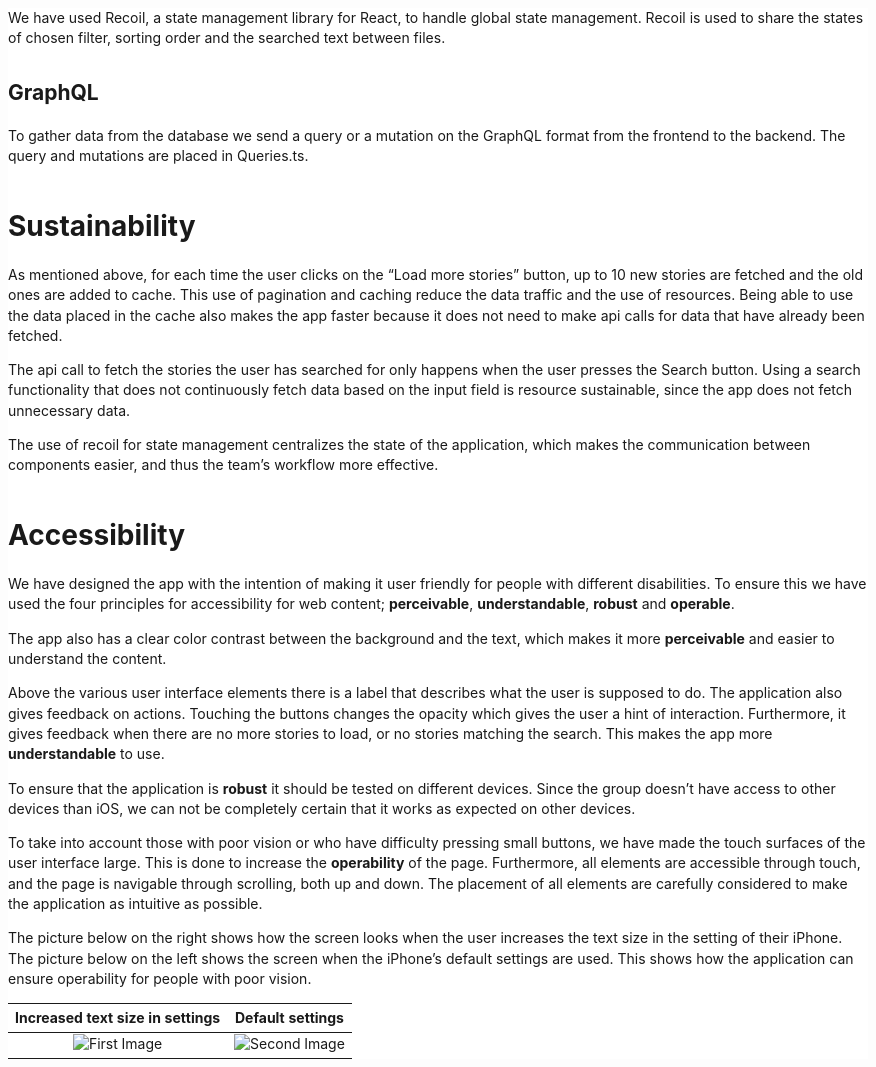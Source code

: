 We have used Recoil, a state management library for React, to handle global state management. Recoil is used to share the states of chosen filter, sorting order and the searched text between files. 

## GraphQL

To gather data from the database we send a query or a mutation on the GraphQL format from the frontend to the backend. The query and mutations are placed in Queries.ts.


# Sustainability

As mentioned above, for each time the user clicks on the “Load more stories” button, up to 10 new stories are fetched and the old ones are added to cache. This use of pagination and caching reduce the data traffic and the use of resources. Being able to use the data placed in the cache also makes the app faster because it does not need to make api calls for data that have already been fetched.

The api call to fetch the stories the user has searched for only happens when the user presses the Search button. Using a search functionality that does not continuously fetch data based on the input field is resource sustainable, since the app does not fetch unnecessary data.

The use of recoil for state management centralizes the state of the application, which makes the communication between components easier, and thus the team’s workflow more effective. 

# Accessibility

We have designed the app with the intention of making it user friendly for people with different disabilities. To ensure this we have used the four principles for accessibility for web content; **perceivable**, **understandable**, **robust** and **operable**.

The app also has a clear color contrast between the background and the text, which makes it more **perceivable** and easier to understand the content.

Above the various user interface elements there is a label that describes what the user is supposed to do. The application also gives feedback on actions. Touching the buttons changes the opacity which gives the user a hint of interaction. Furthermore, it gives feedback when there are no more stories to load, or no stories matching the search. This makes the app more **understandable** to use.

To ensure that the application is **robust** it should be tested on different devices. Since the group doesn’t have access to other devices than iOS, we can not be completely certain that it works as expected on other devices.

To take into account those with poor vision or who have difficulty pressing small buttons, we have made the touch surfaces of the user interface large. This is done to increase the **operability** of the page. Furthermore, all elements are accessible through touch, and the page is navigable through scrolling, both up and down. The placement of all elements are carefully considered to make the application as intuitive as possible.

The picture below on the right shows how the screen looks when the user increases the text size in the setting of their iPhone. The picture below on the left shows the screen when the iPhone’s default settings are used. This shows how the application can ensure operability for people with poor vision.

|  Increased text size in settings   |           Default settings            |
| :--------------------------------: | :-----------------------------------: |
| ![First Image](images/bigText.png) | ![Second Image](images/smallText.png) |
